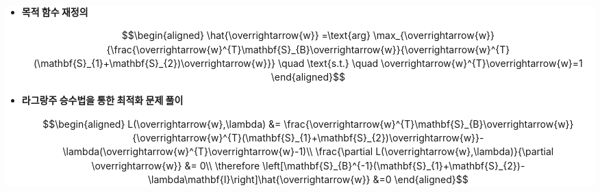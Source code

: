 - **목적 함수 재정의**

    $$\begin{aligned}
    \hat{\overrightarrow{w}}
    =\text{arg} \max_{\overrightarrow{w}}{\frac{\overrightarrow{w}^{T}\mathbf{S}_{B}\overrightarrow{w}}{\overrightarrow{w}^{T}(\mathbf{S}_{1}+\mathbf{S}_{2})\overrightarrow{w}}}
    \quad \text{s.t.} \quad
     \overrightarrow{w}^{T}\overrightarrow{w}=1
    \end{aligned}$$

- **라그랑주 승수법을 통한 최적화 문제 풀이**

    $$\begin{aligned}
    L(\overrightarrow{w},\lambda)
    &= \frac{\overrightarrow{w}^{T}\mathbf{S}_{B}\overrightarrow{w}}{\overrightarrow{w}^{T}(\mathbf{S}_{1}+\mathbf{S}_{2})\overrightarrow{w}}-\lambda(\overrightarrow{w}^{T}\overrightarrow{w}-1)\\
    \frac{\partial L(\overrightarrow{w},\lambda)}{\partial \overrightarrow{w}}
    &= 0\\
    \therefore \left[\mathbf{S}_{B}^{-1}(\mathbf{S}_{1}+\mathbf{S}_{2})-\lambda\mathbf{I}\right]\hat{\overrightarrow{w}}
    &=0
    \end{aligned}$$